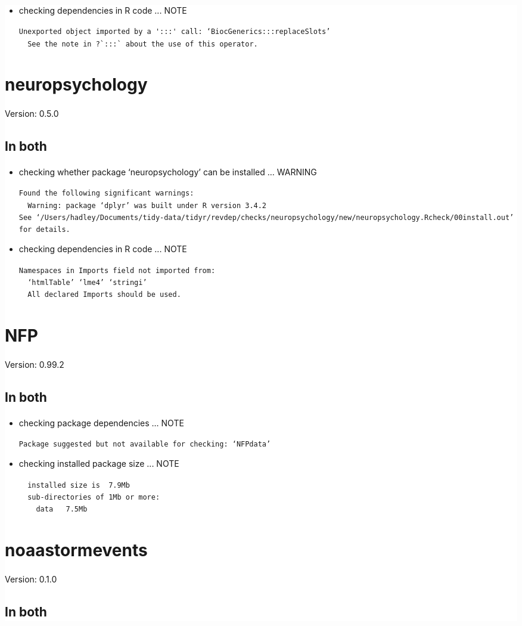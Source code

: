 *   checking dependencies in R code ... NOTE
    ```
    Unexported object imported by a ':::' call: ‘BiocGenerics:::replaceSlots’
      See the note in ?`:::` about the use of this operator.
    ```

# neuropsychology

Version: 0.5.0

## In both

*   checking whether package ‘neuropsychology’ can be installed ... WARNING
    ```
    Found the following significant warnings:
      Warning: package ‘dplyr’ was built under R version 3.4.2
    See ‘/Users/hadley/Documents/tidy-data/tidyr/revdep/checks/neuropsychology/new/neuropsychology.Rcheck/00install.out’ for details.
    ```

*   checking dependencies in R code ... NOTE
    ```
    Namespaces in Imports field not imported from:
      ‘htmlTable’ ‘lme4’ ‘stringi’
      All declared Imports should be used.
    ```

# NFP

Version: 0.99.2

## In both

*   checking package dependencies ... NOTE
    ```
    Package suggested but not available for checking: ‘NFPdata’
    ```

*   checking installed package size ... NOTE
    ```
      installed size is  7.9Mb
      sub-directories of 1Mb or more:
        data   7.5Mb
    ```

# noaastormevents

Version: 0.1.0

## In both
